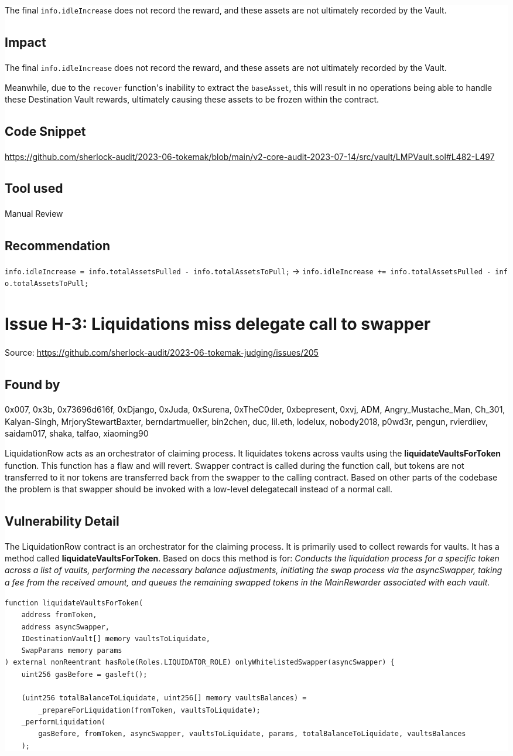 The final `info.idleIncrease` does not record the reward, and these assets are not ultimately recorded by the Vault.

## Impact
The final `info.idleIncrease` does not record the reward, and these assets are not ultimately recorded by the Vault.

Meanwhile, due to the `recover` function's inability to extract the `baseAsset`, this will result in no operations being able to handle these Destination Vault rewards, ultimately causing these assets to be frozen within the contract.
## Code Snippet
https://github.com/sherlock-audit/2023-06-tokemak/blob/main/v2-core-audit-2023-07-14/src/vault/LMPVault.sol#L482-L497
## Tool used

Manual Review

## Recommendation
`info.idleIncrease = info.totalAssetsPulled - info.totalAssetsToPull;` -> `info.idleIncrease += info.totalAssetsPulled - info.totalAssetsToPull;`

# Issue H-3: Liquidations miss delegate call to swapper 

Source: https://github.com/sherlock-audit/2023-06-tokemak-judging/issues/205 

## Found by 
0x007, 0x3b, 0x73696d616f, 0xDjango, 0xJuda, 0xSurena, 0xTheC0der, 0xbepresent, 0xvj, ADM, Angry\_Mustache\_Man, Ch\_301, Kalyan-Singh, MrjoryStewartBaxter, berndartmueller, bin2chen, duc, lil.eth, lodelux, nobody2018, p0wd3r, pengun, rvierdiiev, saidam017, shaka, talfao, xiaoming90

LiquidationRow acts as an orchestrator of claiming process. It liquidates tokens across vaults using the **liquidateVaultsForToken** function. This function has a flaw and will revert. Swapper contract is called during the function call, but tokens are not transferred to it nor tokens are transferred back from the swapper to the calling contract. Based on other parts of the codebase the problem is that swapper should be invoked with a low-level delegatecall instead of a normal call.

## Vulnerability Detail

The LiquidationRow contract is an orchestrator for the claiming process. It is primarily used to collect rewards for vaults. It has a method called **liquidateVaultsForToken**. Based on docs this method is for: *Conducts the liquidation process for a specific token across a list of vaults, performing the necessary balance adjustments, initiating the swap process via the asyncSwapper, taking a fee from the received amount, and queues the remaining swapped tokens in the MainRewarder associated with each vault.*

```solidity
function liquidateVaultsForToken(
    address fromToken,
    address asyncSwapper,
    IDestinationVault[] memory vaultsToLiquidate,
    SwapParams memory params
) external nonReentrant hasRole(Roles.LIQUIDATOR_ROLE) onlyWhitelistedSwapper(asyncSwapper) {
    uint256 gasBefore = gasleft();

    (uint256 totalBalanceToLiquidate, uint256[] memory vaultsBalances) =
        _prepareForLiquidation(fromToken, vaultsToLiquidate);
    _performLiquidation(
        gasBefore, fromToken, asyncSwapper, vaultsToLiquidate, params, totalBalanceToLiquidate, vaultsBalances
    );
```